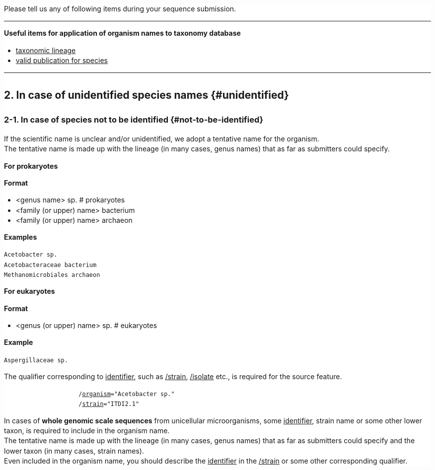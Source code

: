 Please tell us any of following items during your sequence submission.

---
**Useful items for application of organism names to taxonomy database**

- [taxonomic lineage](#lineage)
- [valid publication for species](#ref)


---


## 2. In case of unidentified species names  {#unidentified} 

### 2-1. In case of species not to be identified  {#not-to-be-identified} 
If the scientific name is unclear and/or unidentified, we adopt a tentative name for the organism.    
The tentative name is made up with the lineage (in many cases, genus names) that as far as submitters could specify.    

**For prokaryotes**    

**Format**
- \<genus name> sp. # prokaryotes
- \<family (or upper) name> bacterium
- \<family (or upper) name> archaeon

**Examples**
<pre><code>Acetobacter sp.
Acetobacteraceae bacterium
Methanomicrobiales archaeon</code></pre>

**For eukaryotes**    

**Format**
- \<genus (or upper) name> sp. # eukaryotes

**Example**
<pre><code>Aspergillaceae sp.
</code></pre>

The qualifier corresponding to [identifier](/ddbj/identifiers-e.html), such as 
[/strain](/ddbj/qualifiers-e.html#strain), 
[/isolate](/ddbj/qualifiers-e.html#isolate) etc., is required for the source feature.

<pre><code>                     /<a href="/ddbj/qualifiers-e.html#organism">organism</a>="Acetobacter sp."
                     /<a href="/ddbj/qualifiers-e.html#strain">strain</a>="ITDI2.1"</code></pre>  

In cases of **whole genomic scale sequences** from unicellular microorganisms, 
some [identifier](/ddbj/identifiers-e.html), strain name or some other lower taxon, is required to include in the organism name.  
The tentative name is made up with the lineage (in many cases, genus names) that as far as submitters could specify 
and the lower taxon (in many cases, strain names).  
Even included in the organism name, you should describe the [identifier](/ddbj/identifiers-e.html) in the 
[/strain](/ddbj/qualifiers-e.html#strain) or some other corresponding qualifier.
